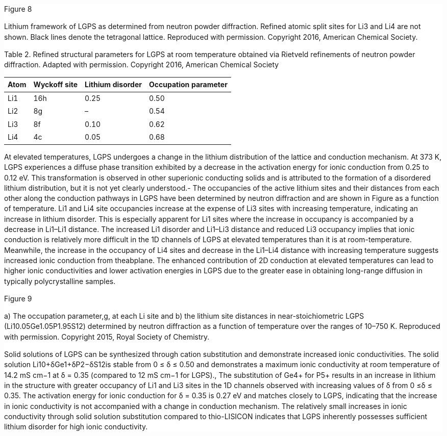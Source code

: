 Figure 8

Lithium framework of LGPS as determined from neutron powder diffraction. Refined atomic split sites for Li3 and Li4 are not shown. Black lines denote the tetragonal lattice. Reproduced with permission. Copyright 2016, American Chemical Society.

Table 2.
 Refined structural parameters for LGPS at room temperature obtained via Rietveld refinements of neutron powder diffraction. Adapted with permission. Copyright 2016, American Chemical Society

| Atom | Wyckoff site | Lithium disorder | Occupation parameter |
| --- | --- | --- | --- |
| Li1 | 16h | 0.25 | 0.50 |
| Li2 | 8g | – | 0.54 |
| Li3 | 8f | 0.10 | 0.62 |
| Li4 | 4c | 0.05 | 0.68 |

At elevated temperatures, LGPS undergoes a change in the lithium distribution of the lattice and conduction mechanism. At 373 K, LGPS experiences a diffuse phase transition exhibited by a decrease in the activation energy for ionic conduction from 0.25 to 0.12 eV. This transformation is observed in other superionic conducting solids and is attributed to the formation of a disordered lithium distribution, but it is not yet clearly understood.- The occupancies of the active lithium sites and their distances from each other along the conduction pathways in LGPS have been determined by neutron diffraction and are shown in Figure as a function of temperature. Li1 and Li4 site occupancies increase at the expense of Li3 sites with increasing temperature, indicating an increase in lithium disorder. This is especially apparent for Li1 sites where the increase in occupancy is accompanied by a decrease in Li1–Li1 distance. The increased Li1 disorder and Li1–Li3 distance and reduced Li3 occupancy implies that ionic conduction is relatively more difficult in the 1D channels of LGPS at elevated temperatures than it is at room-temperature. Meanwhile, the increase in the occupancy of Li4 sites and decrease in the Li1–Li4 distance with increasing temperature suggests increased ionic conduction from theabplane. The enhanced contribution of 2D conduction at elevated temperatures can lead to higher ionic conductivities and lower activation energies in LGPS due to the greater ease in obtaining long-range diffusion in typically polycrystalline samples.

Figure 9

a) The occupation parameter,g, at each Li site and b) the lithium site distances in near-stoichiometric LGPS (Li10.05Ge1.05P1.95S12) determined by neutron diffraction as a function of temperature over the ranges of 10–750 K. Reproduced with permission. Copyright 2015, Royal Society of Chemistry.

Solid solutions of LGPS can be synthesized through cation substitution and demonstrate increased ionic conductivities. The solid solution Li10+δGe1+δP2−δS12is stable from 0 ≤ δ ≤ 0.50 and demonstrates a maximum ionic conductivity at room temperature of 14.2 mS cm−1 at δ = 0.35 (compared to 12 mS cm−1 for LGPS).,  The substitution of Ge4+ for P5+ results in an increase in lithium in the structure with greater occupancy of Li1 and Li3 sites in the 1D channels observed with increasing values of δ from 0 ≤δ ≤ 0.35. The activation energy for ionic conduction for δ = 0.35 is 0.27 eV and matches closely to LGPS, indicating that the increase in ionic conductivity is not accompanied with a change in conduction mechanism. The relatively small increases in ionic conductivity through solid solution substitution compared to thio-LISICON indicates that LGPS inherently possesses sufficient lithium disorder for high ionic conductivity.
